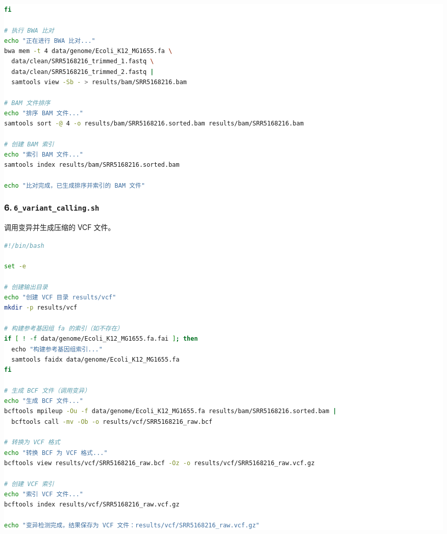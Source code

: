 ```bash
fi

# 执行 BWA 比对
echo "正在进行 BWA 比对..."
bwa mem -t 4 data/genome/Ecoli_K12_MG1655.fa \
  data/clean/SRR5168216_trimmed_1.fastq \
  data/clean/SRR5168216_trimmed_2.fastq |
  samtools view -Sb - > results/bam/SRR5168216.bam

# BAM 文件排序
echo "排序 BAM 文件..."
samtools sort -@ 4 -o results/bam/SRR5168216.sorted.bam results/bam/SRR5168216.bam

# 创建 BAM 索引
echo "索引 BAM 文件..."
samtools index results/bam/SRR5168216.sorted.bam

echo "比对完成，已生成排序并索引的 BAM 文件"
```

### 6. `6_variant_calling.sh`

调用变异并生成压缩的 VCF 文件。

```bash
#!/bin/bash

set -e

# 创建输出目录
echo "创建 VCF 目录 results/vcf"
mkdir -p results/vcf

# 构建参考基因组 fa 的索引（如不存在）
if [ ! -f data/genome/Ecoli_K12_MG1655.fa.fai ]; then
  echo "构建参考基因组索引..."
  samtools faidx data/genome/Ecoli_K12_MG1655.fa
fi

# 生成 BCF 文件（调用变异）
echo "生成 BCF 文件..."
bcftools mpileup -Ou -f data/genome/Ecoli_K12_MG1655.fa results/bam/SRR5168216.sorted.bam |
  bcftools call -mv -Ob -o results/vcf/SRR5168216_raw.bcf

# 转换为 VCF 格式
echo "转换 BCF 为 VCF 格式..."
bcftools view results/vcf/SRR5168216_raw.bcf -Oz -o results/vcf/SRR5168216_raw.vcf.gz

# 创建 VCF 索引
echo "索引 VCF 文件..."
bcftools index results/vcf/SRR5168216_raw.vcf.gz

echo "变异检测完成，结果保存为 VCF 文件：results/vcf/SRR5168216_raw.vcf.gz"
```
